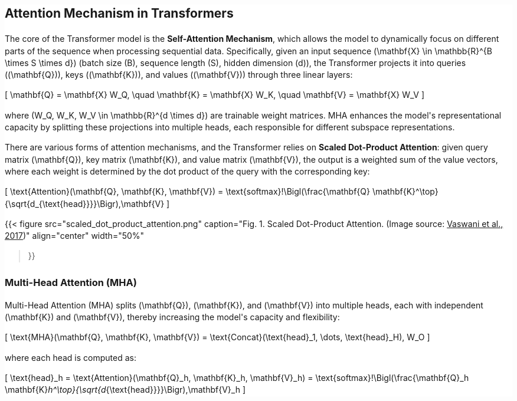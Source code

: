 ## Attention Mechanism in Transformers

The core of the Transformer model is the **Self-Attention Mechanism**, which allows the model to dynamically focus on different parts of the sequence when processing sequential data. Specifically, given an input sequence \(\mathbf{X} \in \mathbb{R}^{B \times S \times d}\) (batch size \(B\), sequence length \(S\), hidden dimension \(d\)), the Transformer projects it into queries (\(\mathbf{Q}\)), keys (\(\mathbf{K}\)), and values (\(\mathbf{V}\)) through three linear layers:

\[
\mathbf{Q} = \mathbf{X} W_Q, \quad
\mathbf{K} = \mathbf{X} W_K, \quad
\mathbf{V} = \mathbf{X} W_V
\]

where \(W_Q, W_K, W_V \in \mathbb{R}^{d \times d}\) are trainable weight matrices. MHA enhances the model's representational capacity by splitting these projections into multiple heads, each responsible for different subspace representations.

There are various forms of attention mechanisms, and the Transformer relies on **Scaled Dot-Product Attention**: given query matrix \(\mathbf{Q}\), key matrix \(\mathbf{K}\), and value matrix \(\mathbf{V}\), the output is a weighted sum of the value vectors, where each weight is determined by the dot product of the query with the corresponding key:

\[
\text{Attention}(\mathbf{Q}, \mathbf{K}, \mathbf{V}) 
= \text{softmax}\!\Bigl(\frac{\mathbf{Q} \mathbf{K}^\top}{\sqrt{d_{\text{head}}}}\Bigr)\,\mathbf{V}
\]

{{< figure 
    src="scaled_dot_product_attention.png" 
    caption="Fig. 1. Scaled Dot-Product Attention. (Image source: [Vaswani et al., 2017](https://arxiv.org/abs/1706.03762))"
    align="center"
    width="50%"
>}}

### Multi-Head Attention (MHA)

Multi-Head Attention (MHA) splits \(\mathbf{Q}\), \(\mathbf{K}\), and \(\mathbf{V}\) into multiple heads, each with independent \(\mathbf{K}\) and \(\mathbf{V}\), thereby increasing the model's capacity and flexibility:

\[
\text{MHA}(\mathbf{Q}, \mathbf{K}, \mathbf{V}) 
= \text{Concat}(\text{head}_1, \dots, \text{head}_H)\, W_O
\]

where each head is computed as:

\[
\text{head}_h 
= \text{Attention}(\mathbf{Q}_h, \mathbf{K}_h, \mathbf{V}_h)
= \text{softmax}\!\Bigl(\frac{\mathbf{Q}_h \mathbf{K}_h^\top}{\sqrt{d_{\text{head}}}}\Bigr)\,\mathbf{V}_h
\]
